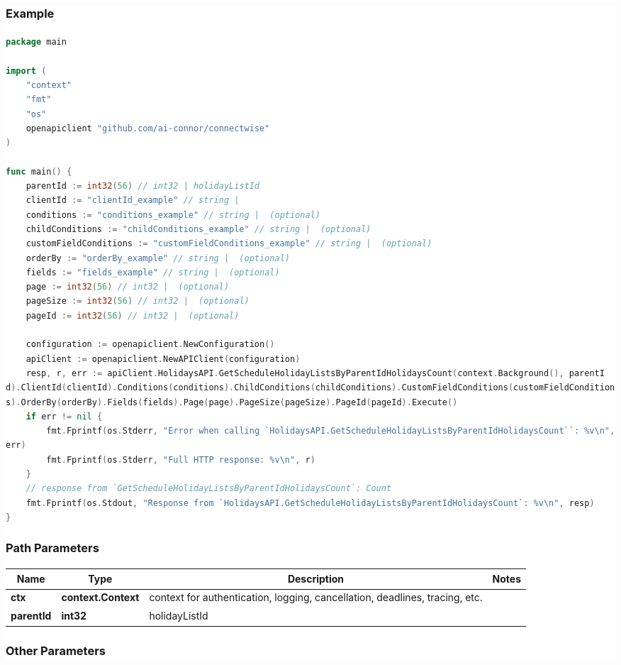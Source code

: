 ### Example

```go
package main

import (
	"context"
	"fmt"
	"os"
	openapiclient "github.com/ai-connor/connectwise"
)

func main() {
	parentId := int32(56) // int32 | holidayListId
	clientId := "clientId_example" // string | 
	conditions := "conditions_example" // string |  (optional)
	childConditions := "childConditions_example" // string |  (optional)
	customFieldConditions := "customFieldConditions_example" // string |  (optional)
	orderBy := "orderBy_example" // string |  (optional)
	fields := "fields_example" // string |  (optional)
	page := int32(56) // int32 |  (optional)
	pageSize := int32(56) // int32 |  (optional)
	pageId := int32(56) // int32 |  (optional)

	configuration := openapiclient.NewConfiguration()
	apiClient := openapiclient.NewAPIClient(configuration)
	resp, r, err := apiClient.HolidaysAPI.GetScheduleHolidayListsByParentIdHolidaysCount(context.Background(), parentId).ClientId(clientId).Conditions(conditions).ChildConditions(childConditions).CustomFieldConditions(customFieldConditions).OrderBy(orderBy).Fields(fields).Page(page).PageSize(pageSize).PageId(pageId).Execute()
	if err != nil {
		fmt.Fprintf(os.Stderr, "Error when calling `HolidaysAPI.GetScheduleHolidayListsByParentIdHolidaysCount``: %v\n", err)
		fmt.Fprintf(os.Stderr, "Full HTTP response: %v\n", r)
	}
	// response from `GetScheduleHolidayListsByParentIdHolidaysCount`: Count
	fmt.Fprintf(os.Stdout, "Response from `HolidaysAPI.GetScheduleHolidayListsByParentIdHolidaysCount`: %v\n", resp)
}
```

### Path Parameters


Name | Type | Description  | Notes
------------- | ------------- | ------------- | -------------
**ctx** | **context.Context** | context for authentication, logging, cancellation, deadlines, tracing, etc.
**parentId** | **int32** | holidayListId | 

### Other Parameters
